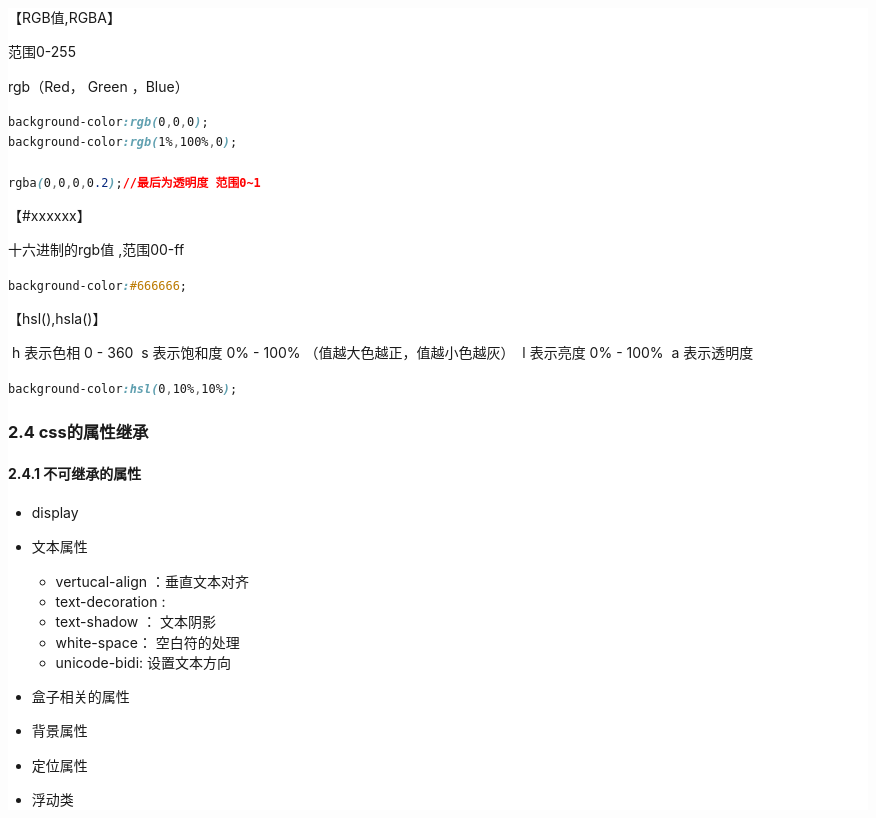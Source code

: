 
【RGB值,RGBA】

范围0-255

rgb（Red， Green ，Blue）

```	css
background-color:rgb(0,0,0);
background-color:rgb(1%,100%,0);

rgba(0,0,0,0.2);//最后为透明度 范围0~1
```





【#xxxxxx】

十六进制的rgb值  ,范围00-ff

```css
background-color:#666666;
```



【hsl(),hsla()】

​		h 表示色相 0 - 360
​                s 表示饱和度 0% - 100% （值越大色越正，值越小色越灰）
​                l 表示亮度 0% - 100% 
​				a 表示透明度



```css
background-color:hsl(0,10%,10%);
```




### 2.4 css的属性继承

#### 2.4.1 不可继承的属性

+ display

+ 文本属性

  + vertucal-align ：垂直文本对齐
  + text-decoration : 
  + text-shadow ： 文本阴影
  + white-space： 空白符的处理
  + unicode-bidi: 设置文本方向

+ 盒子相关的属性

+ 背景属性

+ 定位属性

+ 浮动类

